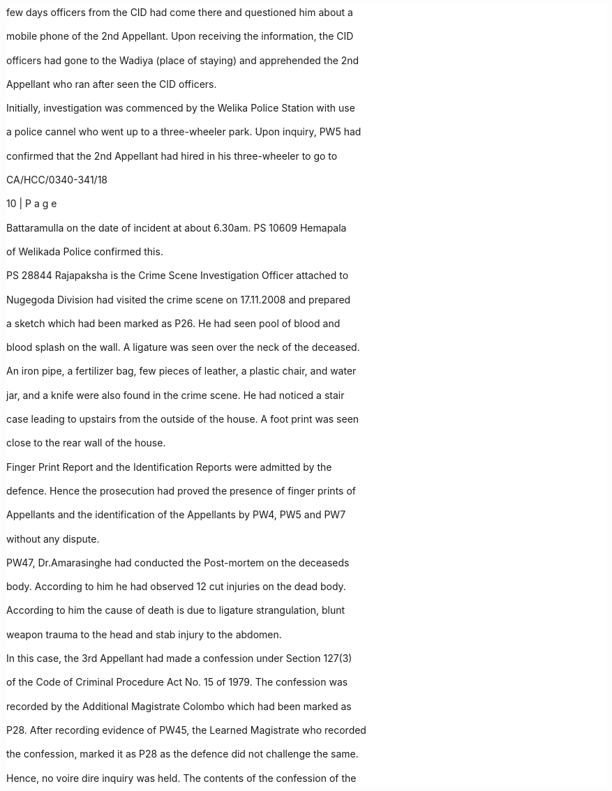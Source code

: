 few days officers from the CID had come there and questioned him about a

mobile phone of the 2nd Appellant. Upon receiving the information, the CID

officers had gone to the Wadiya (place of staying) and apprehended the 2nd

Appellant who ran after seen the CID officers.

Initially, investigation was commenced by the Welika Police Station with use

a police cannel who went up to a three-wheeler park. Upon inquiry, PW5 had

confirmed that the 2nd Appellant had hired in his three-wheeler to go to

CA/HCC/0340-341/18

10 | P a g e

Battaramulla on the date of incident at about 6.30am. PS 10609 Hemapala

of Welikada Police confirmed this.

PS 28844 Rajapaksha is the Crime Scene Investigation Officer attached to

Nugegoda Division had visited the crime scene on 17.11.2008 and prepared

a sketch which had been marked as P26. He had seen pool of blood and

blood splash on the wall. A ligature was seen over the neck of the deceased.

An iron pipe, a fertilizer bag, few pieces of leather, a plastic chair, and water

jar, and a knife were also found in the crime scene. He had noticed a stair

case leading to upstairs from the outside of the house. A foot print was seen

close to the rear wall of the house.

Finger Print Report and the Identification Reports were admitted by the

defence. Hence the prosecution had proved the presence of finger prints of

Appellants and the identification of the Appellants by PW4, PW5 and PW7

without any dispute.

PW47, Dr.Amarasinghe had conducted the Post-mortem on the deceaseds

body. According to him he had observed 12 cut injuries on the dead body.

According to him the cause of death is due to ligature strangulation, blunt

weapon trauma to the head and stab injury to the abdomen.

In this case, the 3rd Appellant had made a confession under Section 127(3)

of the Code of Criminal Procedure Act No. 15 of 1979. The confession was

recorded by the Additional Magistrate Colombo which had been marked as

P28. After recording evidence of PW45, the Learned Magistrate who recorded

the confession, marked it as P28 as the defence did not challenge the same.

Hence, no voire dire inquiry was held. The contents of the confession of the
